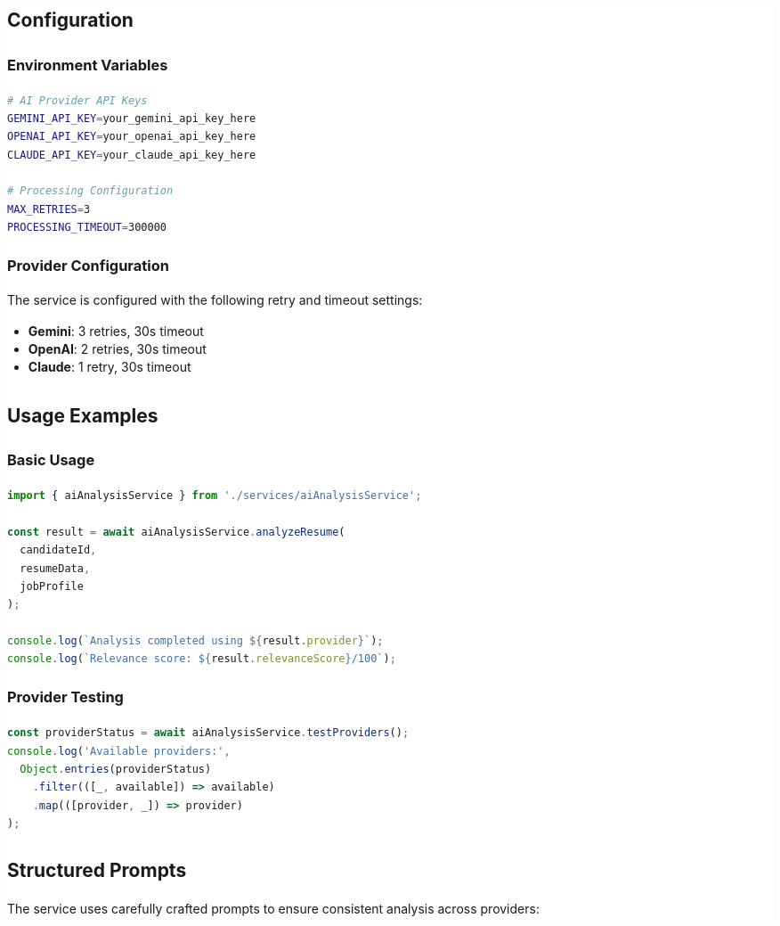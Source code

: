 ## Configuration

### Environment Variables
```bash
# AI Provider API Keys
GEMINI_API_KEY=your_gemini_api_key_here
OPENAI_API_KEY=your_openai_api_key_here
CLAUDE_API_KEY=your_claude_api_key_here

# Processing Configuration
MAX_RETRIES=3
PROCESSING_TIMEOUT=300000
```

### Provider Configuration
The service is configured with the following retry and timeout settings:

- **Gemini**: 3 retries, 30s timeout
- **OpenAI**: 2 retries, 30s timeout  
- **Claude**: 1 retry, 30s timeout

## Usage Examples

### Basic Usage
```typescript
import { aiAnalysisService } from './services/aiAnalysisService';

const result = await aiAnalysisService.analyzeResume(
  candidateId,
  resumeData,
  jobProfile
);

console.log(`Analysis completed using ${result.provider}`);
console.log(`Relevance score: ${result.relevanceScore}/100`);
```

### Provider Testing
```typescript
const providerStatus = await aiAnalysisService.testProviders();
console.log('Available providers:', 
  Object.entries(providerStatus)
    .filter(([_, available]) => available)
    .map(([provider, _]) => provider)
);
```

## Structured Prompts

The service uses carefully crafted prompts to ensure consistent analysis across providers:
